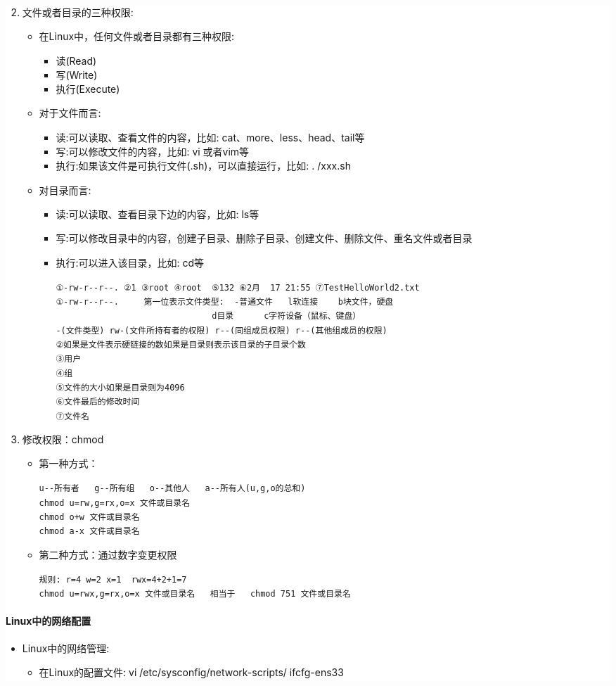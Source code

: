 2. 文件或者目录的三种权限:

   - 在Linux中，任何文件或者目录都有三种权限:

     - 读(Read)
     - 写(Write)
     - 执行(Execute)

   - 对于文件而言:

     - 读:可以读取、查看文件的内容，比如: cat、more、less、head、tail等
     - 写:可以修改文件的内容，比如: vi 或者vim等
     - 执行:如果该文件是可执行文件(.sh)，可以直接运行，比如:  . /xxx.sh

   - 对目录而言:

     - 读:可以读取、查看目录下边的内容，比如: ls等

     - 写:可以修改目录中的内容，创建子目录、删除子目录、创建文件、删除文件、重名文件或者目录

     - 执行:可以进入该目录，比如: cd等

       ```
       ①-rw-r--r--. ②1 ③root ④root  ⑤132 ⑥2月  17 21:55 ⑦TestHelloWorld2.txt
       ①-rw-r--r--.		第一位表示文件类型:	-普通文件	l软连接	b块文件，硬盘
       				  				  d目录	   c字符设备（鼠标、键盘）
       -(文件类型) rw-(文件所持有者的权限) r--(同组成员权限) r--(其他组成员的权限)
       ②如果是文件表示硬链接的数如果是目录则表示该目录的子目录个数
       ③用户
       ④组
       ⑤文件的大小如果是目录则为4096
       ⑥文件最后的修改时间
       ⑦文件名
       ```

3. 修改权限：chmod

   - 第一种方式：

     ```
     u--所有者   g--所有组   o--其他人   a--所有人(u,g,o的总和)
     chmod u=rw,g=rx,o=x 文件或目录名
     chmod o+w 文件或目录名
     chmod a-x 文件或目录名
     ```

   - 第二种方式：通过数字变更权限

     ```
     规则: r=4 w=2 x=1  rwx=4+2+1=7
     chmod u=rwx,g=rx,o=x 文件或目录名   相当于   chmod 751 文件或目录名
     ```

#### Linux中的网络配置

- Linux中的网络管理:

  - 在Linux的配置文件: vi /etc/sysconfig/network-scripts/ ifcfg-ens33
